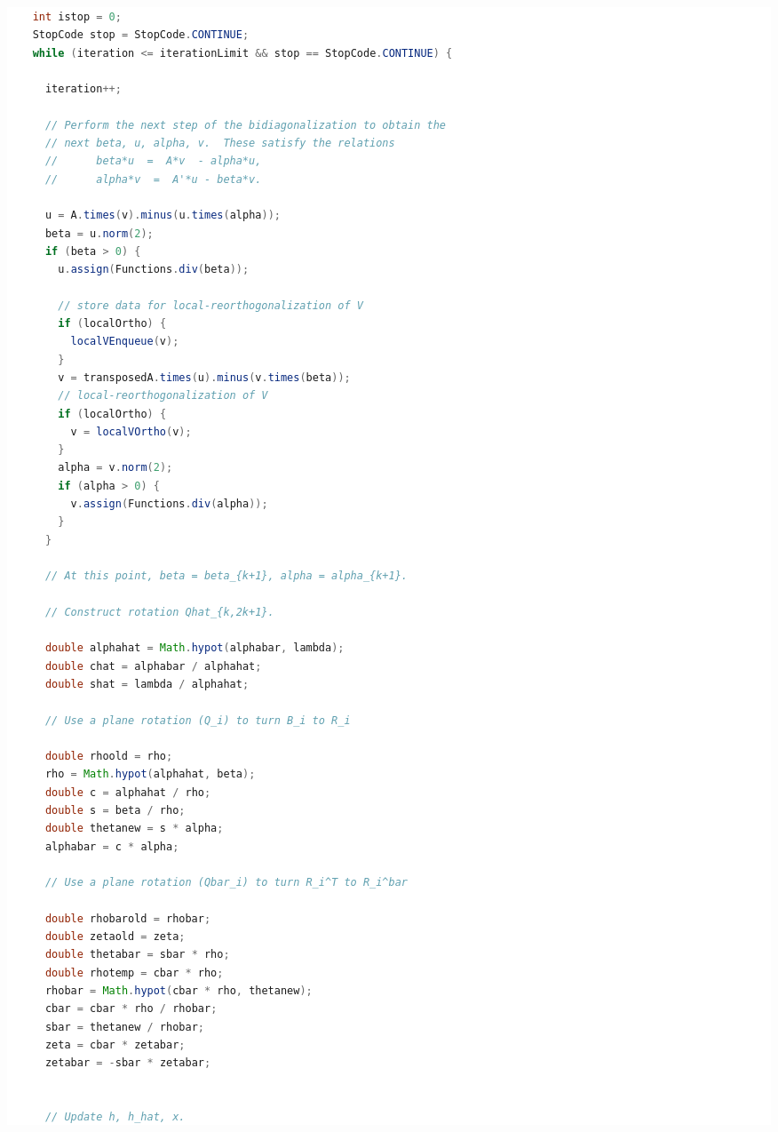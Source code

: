 ```java
    int istop = 0;
    StopCode stop = StopCode.CONTINUE;
    while (iteration <= iterationLimit && stop == StopCode.CONTINUE) {

      iteration++;

      // Perform the next step of the bidiagonalization to obtain the
      // next beta, u, alpha, v.  These satisfy the relations
      //      beta*u  =  A*v  - alpha*u,
      //      alpha*v  =  A'*u - beta*v.

      u = A.times(v).minus(u.times(alpha));
      beta = u.norm(2);
      if (beta > 0) {
        u.assign(Functions.div(beta));

        // store data for local-reorthogonalization of V
        if (localOrtho) {
          localVEnqueue(v);
        }
        v = transposedA.times(u).minus(v.times(beta));
        // local-reorthogonalization of V
        if (localOrtho) {
          v = localVOrtho(v);
        }
        alpha = v.norm(2);
        if (alpha > 0) {
          v.assign(Functions.div(alpha));
        }
      }

      // At this point, beta = beta_{k+1}, alpha = alpha_{k+1}.

      // Construct rotation Qhat_{k,2k+1}.

      double alphahat = Math.hypot(alphabar, lambda);
      double chat = alphabar / alphahat;
      double shat = lambda / alphahat;

      // Use a plane rotation (Q_i) to turn B_i to R_i

      double rhoold = rho;
      rho = Math.hypot(alphahat, beta);
      double c = alphahat / rho;
      double s = beta / rho;
      double thetanew = s * alpha;
      alphabar = c * alpha;

      // Use a plane rotation (Qbar_i) to turn R_i^T to R_i^bar

      double rhobarold = rhobar;
      double zetaold = zeta;
      double thetabar = sbar * rho;
      double rhotemp = cbar * rho;
      rhobar = Math.hypot(cbar * rho, thetanew);
      cbar = cbar * rho / rhobar;
      sbar = thetanew / rhobar;
      zeta = cbar * zetabar;
      zetabar = -sbar * zetabar;


      // Update h, h_hat, x.

```